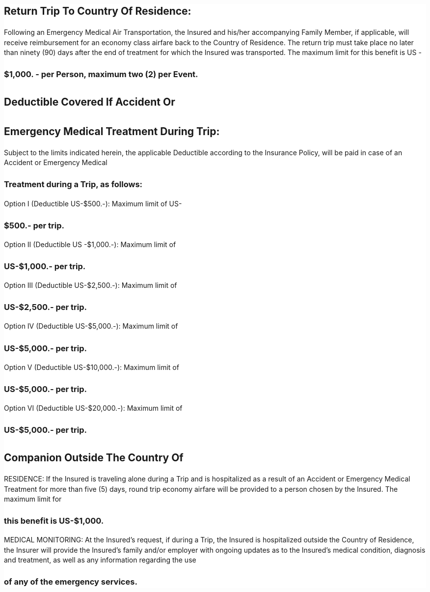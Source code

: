 ## Return Trip To Country Of Residence:
Following an Emergency Medical Air Transportation, the
Insured and his/her accompanying Family Member, if
applicable, will receive reimbursement for an economy
class airfare back to the Country of Residence. The
return trip must take place no later than ninety (90) days
after the end of treatment for which the Insured was
transported. The maximum limit for this benefit is US -
### $1,000. - per Person, maximum two (2) per Event.

## Deductible Covered If Accident Or
## Emergency Medical Treatment During Trip:
Subject to the limits indicated herein, the applicable
Deductible according to the Insurance Policy, will be
paid in case of an Accident or Emergency Medical
### Treatment during a Trip, as follows:

Option I (Deductible US-$500.-): Maximum limit of US-
### $500.- per trip.

Option II (Deductible US -$1,000.-): Maximum limit of
### US-$1,000.- per trip.

Option III (Deductible US-$2,500.-):  Maximum limit of
### US-$2,500.- per trip.

Option IV (Deductible US-$5,000.-):  Maximum limit of
### US-$5,000.- per trip.

Option V (Deductible US-$10,000.-): Maximum limit of
### US-$5,000.- per trip.

Option VI (Deductible US-$20,000.-): Maximum limit of
### US-$5,000.- per trip.

## Companion Outside The Country Of
RESIDENCE: If the Insured is traveling alone during a
Trip and is hospitalized as a result of an Accident or
Emergency Medical Treatment for more than five (5)
days, round trip economy airfare will be provided to a
person chosen by the Insured.  The maximum limit for
### this benefit is US-$1,000.

MEDICAL MONITORING:  At the Insured’s request, if
during a Trip, the Insured is hospitalized outside the
Country of Residence, the Insurer will provide the
Insured’s family and/or employer with ongoing updates
as to the Insured’s medical condition, diagnosis and
treatment, as well as any information regarding the use
### of any of the emergency services.
